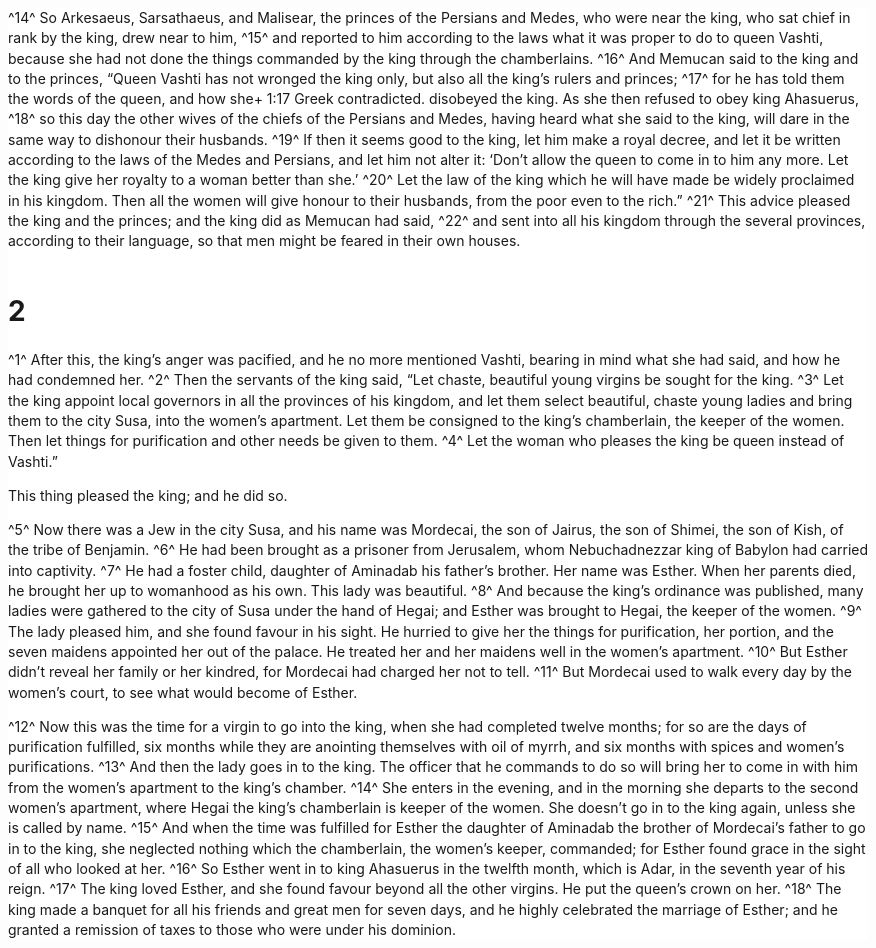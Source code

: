 ^14^ So Arkesaeus, Sarsathaeus, and Malisear, the princes of the Persians and Medes, who were near the king, who sat chief in rank by the king, drew near to him, ^15^ and reported to him according to the laws what it was proper to do to queen Vashti, because she had not done the things commanded by the king through the chamberlains. ^16^ And Memucan said to the king and to the princes, “Queen Vashti has not wronged the king only, but also all the king’s rulers and princes; ^17^ for he has told them the words of the queen, and how she+ 1:17 Greek contradicted. disobeyed the king. As she then refused to obey king Ahasuerus, ^18^ so this day the other wives of the chiefs of the Persians and Medes, having heard what she said to the king, will dare in the same way to dishonour their husbands. ^19^ If then it seems good to the king, let him make a royal decree, and let it be written according to the laws of the Medes and Persians, and let him not alter it: ‘Don’t allow the queen to come in to him any more. Let the king give her royalty to a woman better than she.’ ^20^ Let the law of the king which he will have made be widely proclaimed in his kingdom. Then all the women will give honour to their husbands, from the poor even to the rich.” ^21^ This advice pleased the king and the princes; and the king did as Memucan had said, ^22^ and sent into all his kingdom through the several provinces, according to their language, so that men might be feared in their own houses. 

# 2 
^1^ After this, the king’s anger was pacified, and he no more mentioned Vashti, bearing in mind what she had said, and how he had condemned her. ^2^ Then the servants of the king said, “Let chaste, beautiful young virgins be sought for the king. ^3^ Let the king appoint local governors in all the provinces of his kingdom, and let them select beautiful, chaste young ladies and bring them to the city Susa, into the women’s apartment. Let them be consigned to the king’s chamberlain, the keeper of the women. Then let things for purification and other needs be given to them. ^4^ Let the woman who pleases the king be queen instead of Vashti.” 

This thing pleased the king; and he did so. 

^5^ Now there was a Jew in the city Susa, and his name was Mordecai, the son of Jairus, the son of Shimei, the son of Kish, of the tribe of Benjamin. ^6^ He had been brought as a prisoner from Jerusalem, whom Nebuchadnezzar king of Babylon had carried into captivity. ^7^ He had a foster child, daughter of Aminadab his father’s brother. Her name was Esther. When her parents died, he brought her up to womanhood as his own. This lady was beautiful. ^8^ And because the king’s ordinance was published, many ladies were gathered to the city of Susa under the hand of Hegai; and Esther was brought to Hegai, the keeper of the women. ^9^ The lady pleased him, and she found favour in his sight. He hurried to give her the things for purification, her portion, and the seven maidens appointed her out of the palace. He treated her and her maidens well in the women’s apartment. ^10^ But Esther didn’t reveal her family or her kindred, for Mordecai had charged her not to tell. ^11^ But Mordecai used to walk every day by the women’s court, to see what would become of Esther. 

^12^ Now this was the time for a virgin to go into the king, when she had completed twelve months; for so are the days of purification fulfilled, six months while they are anointing themselves with oil of myrrh, and six months with spices and women’s purifications. ^13^ And then the lady goes in to the king. The officer that he commands to do so will bring her to come in with him from the women’s apartment to the king’s chamber. ^14^ She enters in the evening, and in the morning she departs to the second women’s apartment, where Hegai the king’s chamberlain is keeper of the women. She doesn’t go in to the king again, unless she is called by name. ^15^ And when the time was fulfilled for Esther the daughter of Aminadab the brother of Mordecai’s father to go in to the king, she neglected nothing which the chamberlain, the women’s keeper, commanded; for Esther found grace in the sight of all who looked at her. ^16^ So Esther went in to king Ahasuerus in the twelfth month, which is Adar, in the seventh year of his reign. ^17^ The king loved Esther, and she found favour beyond all the other virgins. He put the queen’s crown on her. ^18^ The king made a banquet for all his friends and great men for seven days, and he highly celebrated the marriage of Esther; and he granted a remission of taxes to those who were under his dominion. 
